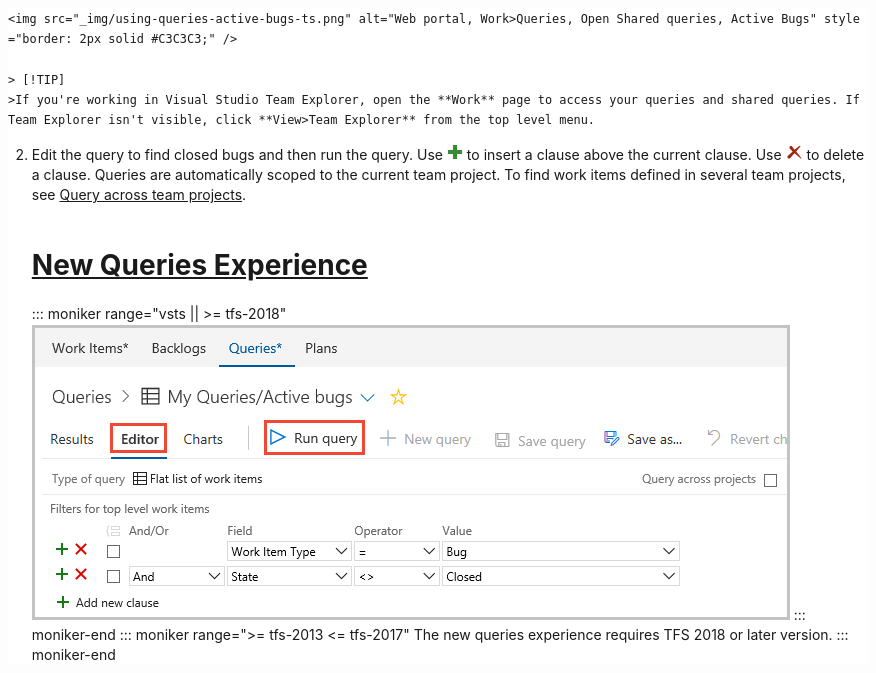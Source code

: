 	<img src="_img/using-queries-active-bugs-ts.png" alt="Web portal, Work>Queries, Open Shared queries, Active Bugs" style="border: 2px solid #C3C3C3;" />

	> [!TIP]  
	>If you're working in Visual Studio Team Explorer, open the **Work** page to access your queries and shared queries. If Team Explorer isn't visible, click **View>Team Explorer** from the top level menu.   

2.	Edit the query to find closed bugs and then run the query. 
	Use ![Insert new filter line](_img/3.png) to insert a clause above the current clause. Use ![Remove this filter line](_img/4.png) to delete a clause.  Queries are automatically scoped to the current team project. To find work items defined in several team projects, see [Query across team projects](using-queries.md#across-projects).   	

	# [New Queries Experience](#tab/new-query-exp)
	::: moniker range="vsts || >= tfs-2018"	
	<img src="_img/using-queries-new-vsts-exp.png" alt="Web portal, Queries page, new queries experience, Editor view of a Flat List Query" style="border: 2px solid #C3C3C3;" />
	::: moniker-end
	::: moniker range=">= tfs-2013 <= tfs-2017"
	The new queries experience requires TFS 2018 or later version. 
	::: moniker-end
